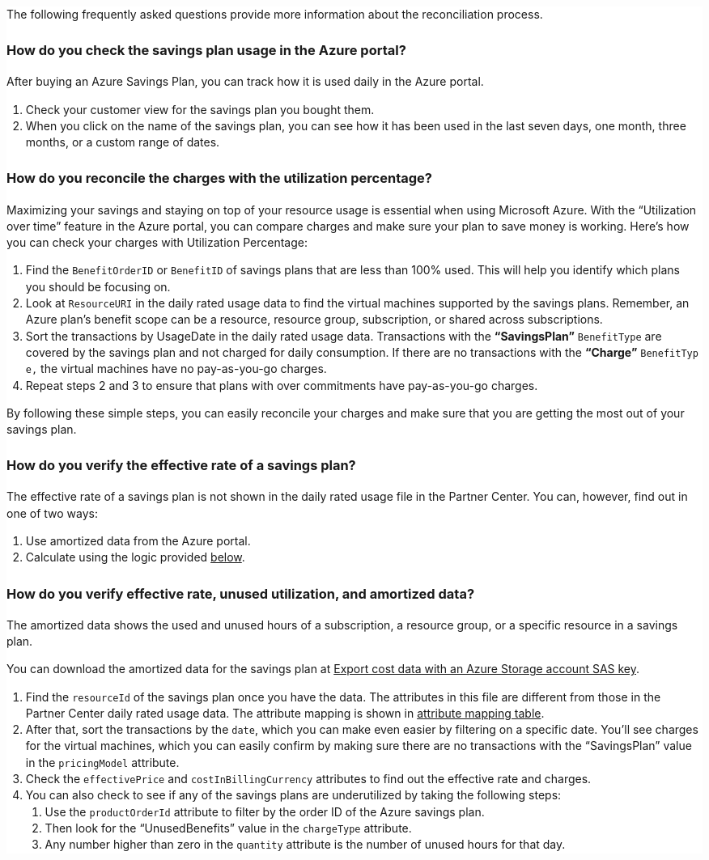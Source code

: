 The following frequently asked questions provide more information about the reconciliation process.

### How do you check the savings plan usage in the Azure portal?

After buying an Azure Savings Plan, you can track how it is used daily in the Azure portal.

1. Check your customer view for the savings plan you bought them.
2. When you click on the name of the savings plan, you can see how it has been used in the last seven days, one month, three months, or a custom range of dates.

### How do you reconcile the charges with the utilization percentage?

Maximizing your savings and staying on top of your resource usage is essential when using Microsoft Azure. With the “Utilization over time” feature in the Azure portal, you can compare charges and make sure your plan to save money is working. Here’s how you can check your charges with Utilization Percentage:

1. Find the `BenefitOrderID` or `BenefitID` of savings plans that are less than 100% used. This will help you identify which plans you should be focusing on.
2. Look at `ResourceURI` in the daily rated usage data to find the virtual machines supported by the savings plans. Remember, an Azure plan’s benefit scope can be a resource, resource group, subscription, or shared across subscriptions.
3. Sort the transactions by UsageDate in the daily rated usage data. Transactions with the **“SavingsPlan”** `BenefitType` are covered by the savings plan and not charged for daily consumption. If there are no transactions with the **“Charge”** `BenefitType,` the virtual machines have no pay-as-you-go charges. 
4. Repeat steps 2 and 3 to ensure that plans with over commitments have pay-as-you-go charges.

By following these simple steps, you can easily reconcile your charges and make sure that you are getting the most out of your savings plan. 

### How do you verify the effective rate of a savings plan?

The effective rate of a savings plan is not shown in the daily rated usage file in the Partner Center. You can, however, find out in one of two ways:

1. Use amortized data from the Azure portal.
2. Calculate using the logic provided [below](#how-are-the-savings-plan-charges-calculated).

### How do you verify effective rate, unused utilization, and amortized data?

The amortized data shows the used and unused hours of a subscription, a resource group, or a specific resource in a savings plan.

You can download the amortized data for the savings plan at [Export cost data with an Azure Storage account SAS key](/azure/cost-management-billing/costs/export-cost-data-storage-account-sas-key).

1. Find the `resourceId` of the savings plan once you have the data. The attributes in this file are different from those in the Partner Center daily rated usage data. The attribute mapping is shown in [attribute mapping table](#amortized-and-daily-rated-usage-data-attribute-mapping).
2. After that, sort the transactions by the `date`, which you can make even easier by filtering on a specific date. You’ll see charges for the virtual machines, which you can easily confirm by making sure there are no transactions with the “SavingsPlan” value in the `pricingModel` attribute.
3. Check the `effectivePrice` and `costInBillingCurrency` attributes to find out the effective rate and charges.
4. You can also check to see if any of the savings plans are underutilized by taking the following steps:
    1. Use the `productOrderId` attribute to filter by the order ID of the Azure savings plan.
    2. Then look for the “UnusedBenefits” value in the `chargeType` attribute.
    3. Any number higher than zero in the `quantity` attribute is the number of unused hours for that day.
